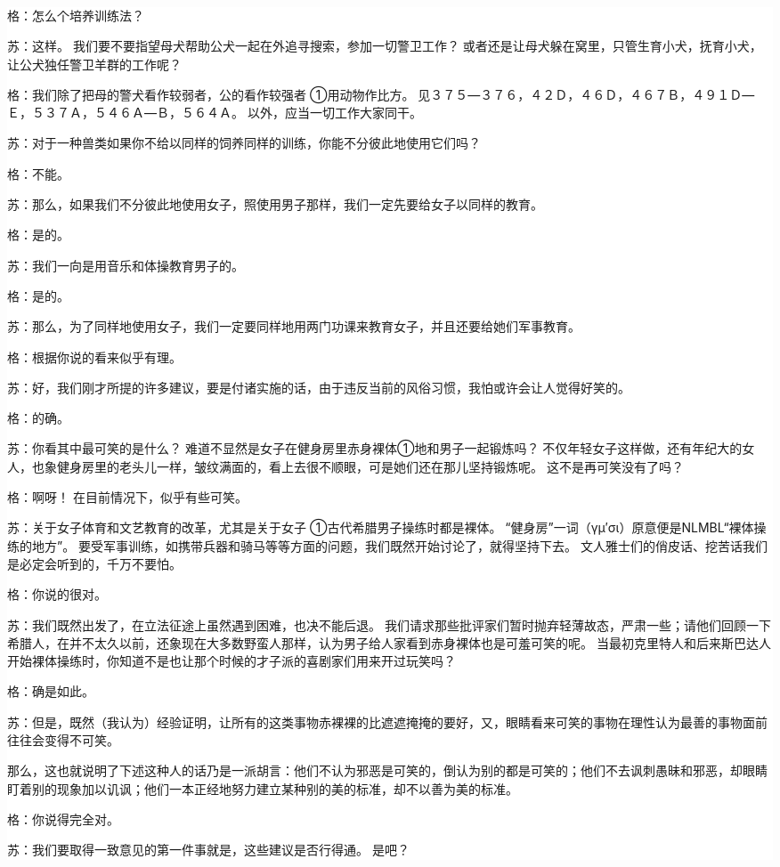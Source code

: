  格：怎么个培养训练法？

 苏：这样。
我们要不要指望母犬帮助公犬一起在外追寻搜索，参加一切警卫工作？
或者还是让母犬躲在窝里，只管生育小犬，抚育小犬，让公犬独任警卫羊群的工作呢？

 格：我们除了把母的警犬看作较弱者，公的看作较强者
①用动物作比方。
见３７５—３７６，４２Ｄ，４６Ｄ，４６７Ｂ，４９１Ｄ—Ｅ，５３７Ａ，５４６Ａ—Ｂ，５６４Ａ。
以外，应当一切工作大家同干。

 苏：对于一种兽类如果你不给以同样的饲养同样的训练，你能不分彼此地使用它们吗？

 格：不能。

 苏：那么，如果我们不分彼此地使用女子，照使用男子那样，我们一定先要给女子以同样的教育。

 格：是的。

 苏：我们一向是用音乐和体操教育男子的。

 格：是的。

 苏：那么，为了同样地使用女子，我们一定要同样地用两门功课来教育女子，并且还要给她们军事教育。

 格：根据你说的看来似乎有理。

 苏：好，我们刚才所提的许多建议，要是付诸实施的话，由于违反当前的风俗习惯，我怕或许会让人觉得好笑的。

 格：的确。

 苏：你看其中最可笑的是什么？
难道不显然是女子在健身房里赤身裸体①地和男子一起锻炼吗？
不仅年轻女子这样做，还有年纪大的女人，也象健身房里的老头儿一样，皱纹满面的，看上去很不顺眼，可是她们还在那儿坚持锻炼呢。
这不是再可笑没有了吗？

 格：啊呀！
在目前情况下，似乎有些可笑。

 苏：关于女子体育和文艺教育的改革，尤其是关于女子
①古代希腊男子操练时都是裸体。
“健身房”一词（γμ′σι）原意便是NLMBL“裸体操练的地方”。
要受军事训练，如携带兵器和骑马等等方面的问题，我们既然开始讨论了，就得坚持下去。
文人雅士们的俏皮话、挖苦话我们是必定会听到的，千万不要怕。

 格：你说的很对。

 苏：我们既然出发了，在立法征途上虽然遇到困难，也决不能后退。
我们请求那些批评家们暂时抛弃轻薄故态，严肃一些；请他们回顾一下希腊人，在并不太久以前，还象现在大多数野蛮人那样，认为男子给人家看到赤身裸体也是可羞可笑的呢。
当最初克里特人和后来斯巴达人开始裸体操练时，你知道不是也让那个时候的才子派的喜剧家们用来开过玩笑吗？

 格：确是如此。

 苏：但是，既然（我认为）经验证明，让所有的这类事物赤裸裸的比遮遮掩掩的要好，又，眼睛看来可笑的事物在理性认为最善的事物面前往往会变得不可笑。

 那么，这也就说明了下述这种人的话乃是一派胡言：他们不认为邪恶是可笑的，倒认为别的都是可笑的；他们不去讽刺愚昧和邪恶，却眼睛盯着别的现象加以讥讽；他们一本正经地努力建立某种别的美的标准，却不以善为美的标准。

 格：你说得完全对。

 苏：我们要取得一致意见的第一件事就是，这些建议是否行得通。
是吧？
